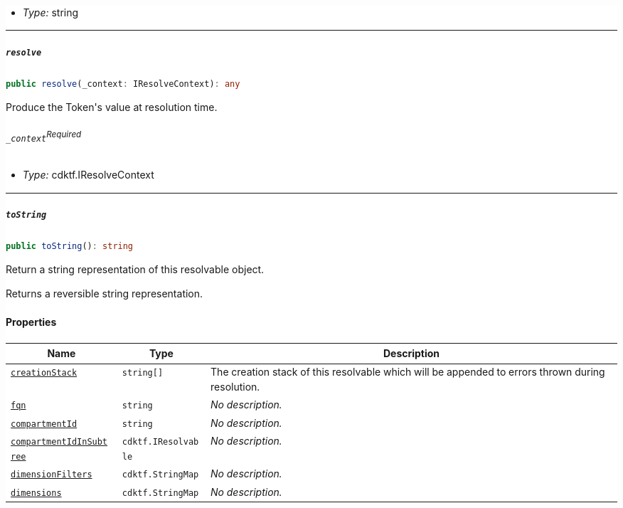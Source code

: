- *Type:* string

---

##### `resolve` <a name="resolve" id="rhizo-co-terraform-provider-oci.dataOciMonitoringMetrics.DataOciMonitoringMetricsMetricsOutputReference.resolve"></a>

```typescript
public resolve(_context: IResolveContext): any
```

Produce the Token's value at resolution time.

###### `_context`<sup>Required</sup> <a name="_context" id="rhizo-co-terraform-provider-oci.dataOciMonitoringMetrics.DataOciMonitoringMetricsMetricsOutputReference.resolve.parameter._context"></a>

- *Type:* cdktf.IResolveContext

---

##### `toString` <a name="toString" id="rhizo-co-terraform-provider-oci.dataOciMonitoringMetrics.DataOciMonitoringMetricsMetricsOutputReference.toString"></a>

```typescript
public toString(): string
```

Return a string representation of this resolvable object.

Returns a reversible string representation.


#### Properties <a name="Properties" id="Properties"></a>

| **Name** | **Type** | **Description** |
| --- | --- | --- |
| <code><a href="#rhizo-co-terraform-provider-oci.dataOciMonitoringMetrics.DataOciMonitoringMetricsMetricsOutputReference.property.creationStack">creationStack</a></code> | <code>string[]</code> | The creation stack of this resolvable which will be appended to errors thrown during resolution. |
| <code><a href="#rhizo-co-terraform-provider-oci.dataOciMonitoringMetrics.DataOciMonitoringMetricsMetricsOutputReference.property.fqn">fqn</a></code> | <code>string</code> | *No description.* |
| <code><a href="#rhizo-co-terraform-provider-oci.dataOciMonitoringMetrics.DataOciMonitoringMetricsMetricsOutputReference.property.compartmentId">compartmentId</a></code> | <code>string</code> | *No description.* |
| <code><a href="#rhizo-co-terraform-provider-oci.dataOciMonitoringMetrics.DataOciMonitoringMetricsMetricsOutputReference.property.compartmentIdInSubtree">compartmentIdInSubtree</a></code> | <code>cdktf.IResolvable</code> | *No description.* |
| <code><a href="#rhizo-co-terraform-provider-oci.dataOciMonitoringMetrics.DataOciMonitoringMetricsMetricsOutputReference.property.dimensionFilters">dimensionFilters</a></code> | <code>cdktf.StringMap</code> | *No description.* |
| <code><a href="#rhizo-co-terraform-provider-oci.dataOciMonitoringMetrics.DataOciMonitoringMetricsMetricsOutputReference.property.dimensions">dimensions</a></code> | <code>cdktf.StringMap</code> | *No description.* |
